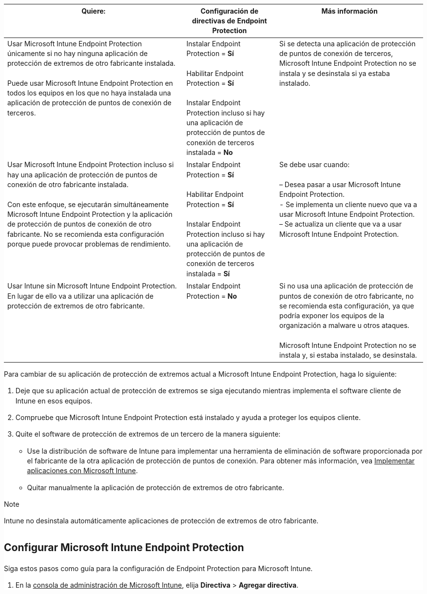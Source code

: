 
|                                                                                                                                                                       Quiere:                                                                                                                                                                        |                                                                                                       Configuración de directivas de Endpoint Protection                                                                                                        |                                                                                                                                                  Más información                                                                                                                                                  |
|-----------------------------------------------------------------------------------------------------------------------------------------------------------------------------------------------------------------------------------------------------------------------------------------------------------------------------------------------------------|--------------------------------------------------------------------------------------------------------------------------------------------------------------------------------------------------------------------------------------------------|--------------------------------------------------------------------------------------------------------------------------------------------------------------------------------------------------------------------------------------------------------------------------------------------------------------------|
|                                             Usar Microsoft Intune Endpoint Protection únicamente si no hay ninguna aplicación de protección de extremos de otro fabricante instalada.<br /><br />Puede usar Microsoft Intune Endpoint Protection en todos los equipos en los que no haya instalada una aplicación de protección de puntos de conexión de terceros.                                              | Instalar Endpoint Protection = <strong>Sí</strong><br /><br />Habilitar Endpoint Protection = <strong>Sí</strong><br /><br />Instalar Endpoint Protection incluso si hay una aplicación de protección de puntos de conexión de terceros instalada = <strong>No</strong>  |                                                                      Si se detecta una aplicación de protección de puntos de conexión de terceros, Microsoft Intune Endpoint Protection no se instala y se desinstala si ya estaba instalado.                                                                       |
| Usar Microsoft Intune Endpoint Protection incluso si hay una aplicación de protección de puntos de conexión de otro fabricante instalada.<br /><br />Con este enfoque, se ejecutarán simultáneamente Microsoft Intune Endpoint Protection y la aplicación de protección de puntos de conexión de otro fabricante. No se recomienda esta configuración porque puede provocar problemas de rendimiento. | Instalar Endpoint Protection = <strong>Sí</strong><br /><br />Habilitar Endpoint Protection = <strong>Sí</strong><br /><br />Instalar Endpoint Protection incluso si hay una aplicación de protección de puntos de conexión de terceros instalada = <strong>Sí</strong> |                        Se debe usar cuando:<br /><br />– Desea pasar a usar Microsoft Intune Endpoint Protection.<br />- Se implementa un cliente nuevo que va a usar Microsoft Intune Endpoint Protection.<br />– Se actualiza un cliente que va a usar Microsoft Intune Endpoint Protection.                         |
|                                                                                                             Usar Intune sin Microsoft Intune Endpoint Protection. En lugar de ello va a utilizar una aplicación de protección de extremos de otro fabricante.                                                                                                             |                                                                                                Instalar Endpoint Protection = <strong>No</strong>                                                                                                 | Si no usa una aplicación de protección de puntos de conexión de otro fabricante, no se recomienda esta configuración, ya que podría exponer los equipos de la organización a malware u otros ataques.<br /><br />Microsoft Intune Endpoint Protection no se instala y, si estaba instalado, se desinstala. |

Para cambiar de su aplicación de protección de extremos actual a Microsoft Intune Endpoint Protection, haga lo siguiente:

1. Deje que su aplicación actual de protección de extremos se siga ejecutando mientras implementa el software cliente de Intune en esos equipos.

2. Compruebe que Microsoft Intune Endpoint Protection está instalado y ayuda a proteger los equipos cliente.

3. Quite el software de protección de extremos de un tercero de la manera siguiente:

    - Use la distribución de software de Intune para implementar una herramienta de eliminación de software proporcionada por el fabricante de la otra aplicación de protección de puntos de conexión. Para obtener más información, vea [Implementar aplicaciones con Microsoft Intune](../apps/apps-deploy.md).

    - Quitar manualmente la aplicación de protección de extremos de otro fabricante.

> [!NOTE]
> Intune no desinstala automáticamente aplicaciones de protección de extremos de otro fabricante.

## <a name="configure-microsoft-intune-endpoint-protection"></a>Configurar Microsoft Intune Endpoint Protection
Siga estos pasos como guía para la configuración de Endpoint Protection para Microsoft Intune.

1. En la [consola de administración de Microsoft Intune](https://manage.microsoft.com/), elija **Directiva** > **Agregar directiva**.
